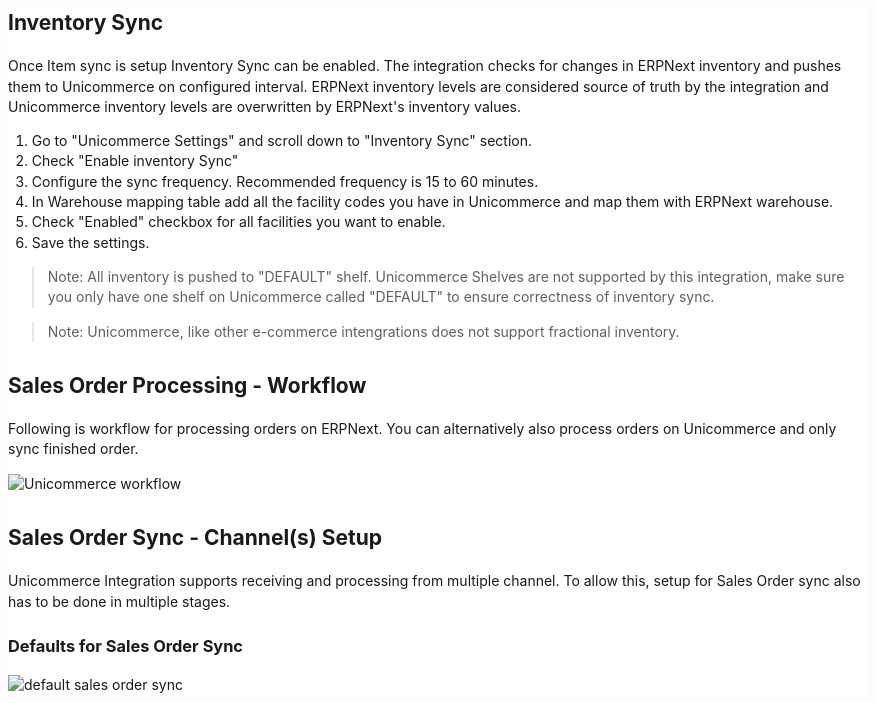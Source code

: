 
## Inventory Sync


Once Item sync is setup Inventory Sync can be enabled. The integration checks for changes in ERPNext inventory and pushes them to Unicommerce on configured interval. ERPNext inventory levels are considered source of truth by the integration and Unicommerce inventory levels are overwritten by ERPNext's inventory values.


1. Go to "Unicommerce Settings" and scroll down to "Inventory Sync" section.
2. Check "Enable inventory Sync"
3. Configure the sync frequency. Recommended frequency is 15 to 60 minutes.
4. In Warehouse mapping table add all the facility codes you have in Unicommerce and map them with ERPNext warehouse.
5. Check "Enabled" checkbox for all facilities you want to enable.
6. Save the settings.



> 
> Note: All inventory is pushed to "DEFAULT" shelf. Unicommerce Shelves are not supported by this integration, make sure you only have one shelf on Unicommerce called "DEFAULT" to ensure correctness of inventory sync.
> 
> 
> 



> 
> Note: Unicommerce, like other e-commerce intengrations does not support fractional inventory.
> 
> 
> 


## Sales Order Processing - Workflow


Following is workflow for processing orders on ERPNext. You can alternatively also process orders on Unicommerce and only sync finished order. 


![Unicommerce workflow](/files/unicommerce_workflow.png)


## Sales Order Sync - Channel(s) Setup


Unicommerce Integration supports receiving and processing from multiple channel. To allow this, setup for Sales Order sync also has to be done in multiple stages.


### Defaults for Sales Order Sync


![default sales order sync](/files/sales-order-sync.png)

